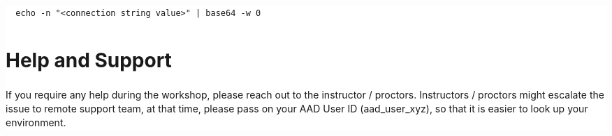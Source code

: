       echo -n "<connection string value>" | base64 -w 0


# Help and Support

If you require any help during the workshop, please reach out to the instructor / proctors. Instructors / proctors might escalate the issue to remote support team, at that time, please pass on your AAD User ID (aad_user_xyz), so that it is easier to look up your environment.
